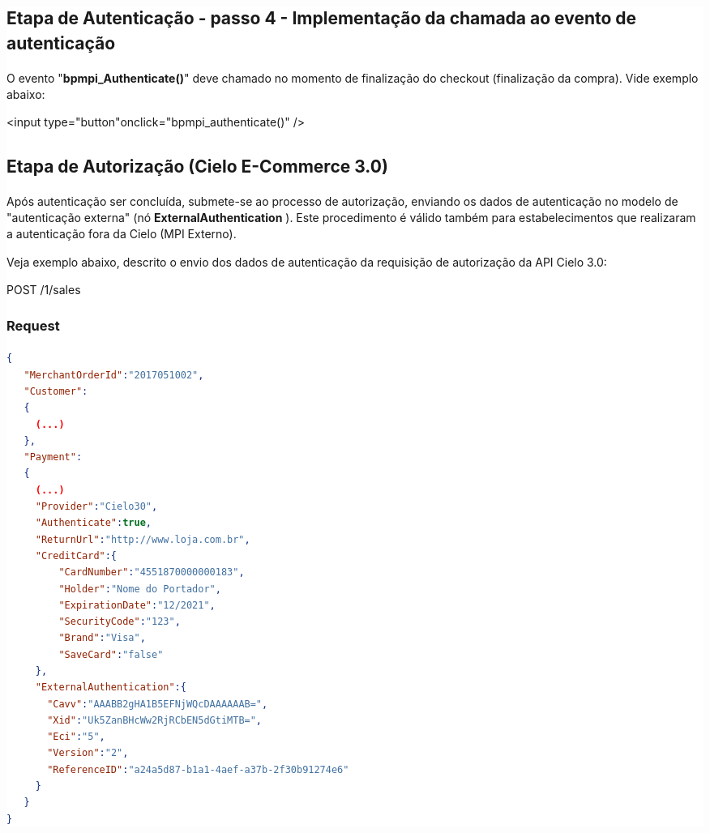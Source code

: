 ## Etapa de Autenticação - passo 4 - Implementação da chamada ao evento de autenticação

O evento &quot;**bpmpi\_Authenticate()**&quot; deve chamado no momento de finalização do checkout (finalização da compra). Vide exemplo abaixo:

&lt;input type=&quot;button&quot;onclick=&quot;bpmpi_authenticate()&quot; /&gt;

## Etapa de Autorização (Cielo E-Commerce 3.0)

Após autenticação ser concluída, submete-se ao processo de autorização, enviando os dados de autenticação no modelo de &quot;autenticação externa&quot; (nó **ExternalAuthentication** ).
Este procedimento é válido também para estabelecimentos que realizaram a autenticação fora da Cielo (MPI Externo).

Veja exemplo abaixo, descrito o envio dos dados de autenticação da requisição de autorização da API Cielo 3.0:

<aside class="request"><span class="method post">POST</span> <span class="endpoint">/1/sales</span></aside>

### Request

```json
{  
   "MerchantOrderId":"2017051002",
   "Customer":
   {  
     (...)
   },
   "Payment":
   {  
     (...)
     "Provider":"Cielo30",
     "Authenticate":true,
     "ReturnUrl":"http://www.loja.com.br",
     "CreditCard":{  
         "CardNumber":"4551870000000183",
         "Holder":"Nome do Portador",
         "ExpirationDate":"12/2021",
         "SecurityCode":"123",
         "Brand":"Visa",
         "SaveCard":"false"
     },
     "ExternalAuthentication":{
       "Cavv":"AAABB2gHA1B5EFNjWQcDAAAAAAB=",
       "Xid":"Uk5ZanBHcWw2RjRCbEN5dGtiMTB=",
       "Eci":"5",
       "Version":"2",
       "ReferenceID":"a24a5d87-b1a1-4aef-a37b-2f30b91274e6"
     }
   }
}
```
